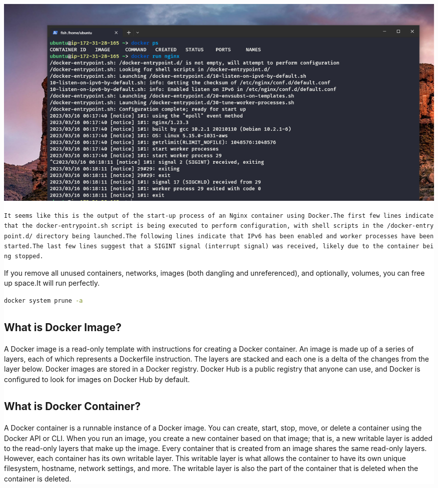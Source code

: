 ![image info](./images/2.png)

    It seems like this is the output of the start-up process of an Nginx container using Docker.The first few lines indicate that the docker-entrypoint.sh script is being executed to perform configuration, with shell scripts in the /docker-entrypoint.d/ directory being launched.The following lines indicate that IPv6 has been enabled and worker processes have been started.The last few lines suggest that a SIGINT signal (interrupt signal) was received, likely due to the container being stopped.

If you remove all unused containers, networks, images (both dangling and unreferenced), and optionally, volumes, you can free up space.It will run perfectly.

```bash
docker system prune -a
```



## What is Docker Image?

A Docker image is a read-only template with instructions for creating a Docker container. An image is made up of a series of layers, each of which represents a Dockerfile instruction. The layers are stacked and each one is a delta of the changes from the layer below. Docker images are stored in a Docker registry. Docker Hub is a public registry that anyone can use, and Docker is configured to look for images on Docker Hub by default.

## What is Docker Container?

A Docker container is a runnable instance of a Docker image. You can create, start, stop, move, or delete a container using the Docker API or CLI. When you run an image, you create a new container based on that image; that is, a new writable layer is added to the read-only layers that make up the image. Every container that is created from an image shares the same read-only layers. However, each container has its own writable layer. This writable layer is what allows the container to have its own unique filesystem, hostname, network settings, and more. The writable layer is also the part of the container that is deleted when the container is deleted.
